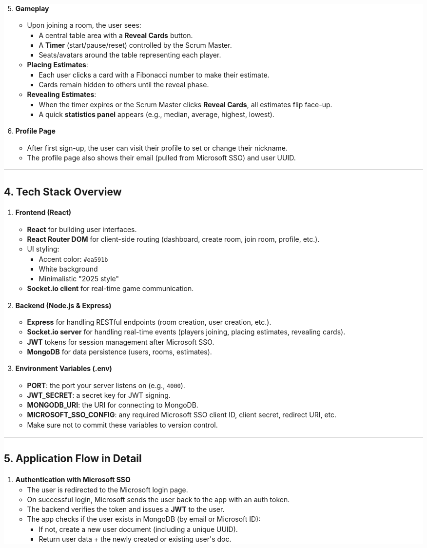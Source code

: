 5. **Gameplay**  
   - Upon joining a room, the user sees:
     - A central table area with a **Reveal Cards** button.  
     - A **Timer** (start/pause/reset) controlled by the Scrum Master.  
     - Seats/avatars around the table representing each player.  
   - **Placing Estimates**:
     - Each user clicks a card with a Fibonacci number to make their estimate.  
     - Cards remain hidden to others until the reveal phase.  
   - **Revealing Estimates**:
     - When the timer expires or the Scrum Master clicks **Reveal Cards**, all estimates flip face-up.  
     - A quick **statistics panel** appears (e.g., median, average, highest, lowest).  

6. **Profile Page**  
   - After first sign-up, the user can visit their profile to set or change their nickname.  
   - The profile page also shows their email (pulled from Microsoft SSO) and user UUID.  

---

## 4. Tech Stack Overview

1. **Frontend (React)**  
   - **React** for building user interfaces.  
   - **React Router DOM** for client-side routing (dashboard, create room, join room, profile, etc.).  
   - UI styling:
     - Accent color: `#ea591b`
     - White background
     - Minimalistic "2025 style"  
   - **Socket.io client** for real-time game communication.  

2. **Backend (Node.js & Express)**  
   - **Express** for handling RESTful endpoints (room creation, user creation, etc.).  
   - **Socket.io server** for handling real-time events (players joining, placing estimates, revealing cards).  
   - **JWT** tokens for session management after Microsoft SSO.  
   - **MongoDB** for data persistence (users, rooms, estimates).  

3. **Environment Variables (.env)**  
   - **PORT**: the port your server listens on (e.g., `4000`).  
   - **JWT_SECRET**: a secret key for JWT signing.  
   - **MONGODB_URI**: the URI for connecting to MongoDB.  
   - **MICROSOFT_SSO_CONFIG**: any required Microsoft SSO client ID, client secret, redirect URI, etc.  
   - Make sure not to commit these variables to version control.  

---

## 5. Application Flow in Detail

1. **Authentication with Microsoft SSO**  
   - The user is redirected to the Microsoft login page.  
   - On successful login, Microsoft sends the user back to the app with an auth token.  
   - The backend verifies the token and issues a **JWT** to the user.  
   - The app checks if the user exists in MongoDB (by email or Microsoft ID):
     - If not, create a new user document (including a unique UUID).  
     - Return user data + the newly created or existing user's doc.  
